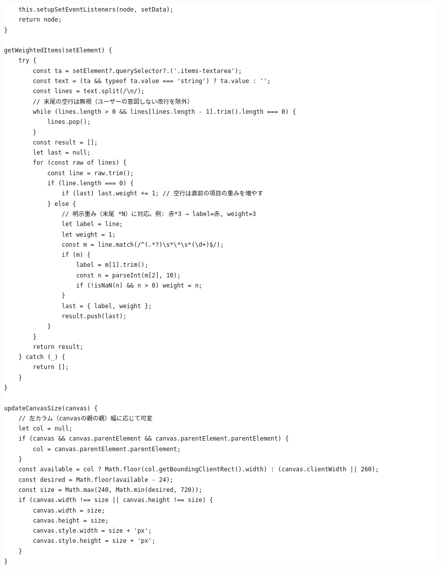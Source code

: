        this.setupSetEventListeners(node, setData);
        return node;
    }

    getWeightedItems(setElement) {
        try {
            const ta = setElement?.querySelector?.('.items-textarea');
            const text = (ta && typeof ta.value === 'string') ? ta.value : '';
            const lines = text.split(/\n/);
            // 末尾の空行は無視（ユーザーの意図しない改行を除外）
            while (lines.length > 0 && lines[lines.length - 1].trim().length === 0) {
                lines.pop();
            }
            const result = [];
            let last = null;
            for (const raw of lines) {
                const line = raw.trim();
                if (line.length === 0) {
                    if (last) last.weight += 1; // 空行は直前の項目の重みを増やす
                } else {
                    // 明示重み（末尾 *N）に対応。例: 赤*3 → label=赤, weight=3
                    let label = line;
                    let weight = 1;
                    const m = line.match(/^(.*?)\s*\*\s*(\d+)$/);
                    if (m) {
                        label = m[1].trim();
                        const n = parseInt(m[2], 10);
                        if (!isNaN(n) && n > 0) weight = n;
                    }
                    last = { label, weight };
                    result.push(last);
                }
            }
            return result;
        } catch (_) {
            return [];
        }
    }

    updateCanvasSize(canvas) {
        // 左カラム（canvasの親の親）幅に応じて可変
        let col = null;
        if (canvas && canvas.parentElement && canvas.parentElement.parentElement) {
            col = canvas.parentElement.parentElement;
        }
        const available = col ? Math.floor(col.getBoundingClientRect().width) : (canvas.clientWidth || 260);
        const desired = Math.floor(available - 24);
        const size = Math.max(240, Math.min(desired, 720));
        if (canvas.width !== size || canvas.height !== size) {
            canvas.width = size;
            canvas.height = size;
            canvas.style.width = size + 'px';
            canvas.style.height = size + 'px';
        }
    }
